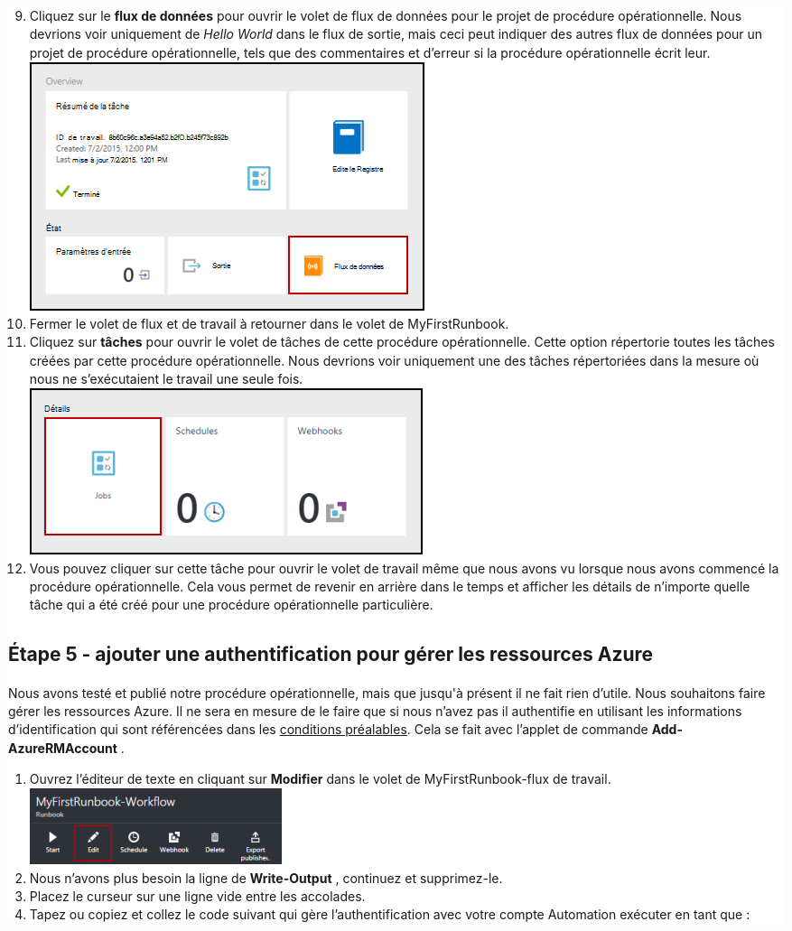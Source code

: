 9.  Cliquez sur le **flux de données** pour ouvrir le volet de flux de données pour le projet de procédure opérationnelle. Nous devrions voir uniquement de *Hello World* dans le flux de sortie, mais ceci peut indiquer des autres flux de données pour un projet de procédure opérationnelle, tels que des commentaires et d’erreur si la procédure opérationnelle écrit leur.<br> ![Résumé de la tâche](media/automation-first-runbook-textual/job-pane-streams.png)
10. Fermer le volet de flux et de travail à retourner dans le volet de MyFirstRunbook.
11. Cliquez sur **tâches** pour ouvrir le volet de tâches de cette procédure opérationnelle. Cette option répertorie toutes les tâches créées par cette procédure opérationnelle. Nous devrions voir uniquement une des tâches répertoriées dans la mesure où nous ne s’exécutaient le travail une seule fois.<br> ![Travaux](media/automation-first-runbook-textual/runbook-control-jobs.png)
12. Vous pouvez cliquer sur cette tâche pour ouvrir le volet de travail même que nous avons vu lorsque nous avons commencé la procédure opérationnelle. Cela vous permet de revenir en arrière dans le temps et afficher les détails de n’importe quelle tâche qui a été créé pour une procédure opérationnelle particulière.

## <a name="step-5---add-authentication-to-manage-azure-resources"></a>Étape 5 - ajouter une authentification pour gérer les ressources Azure

Nous avons testé et publié notre procédure opérationnelle, mais que jusqu'à présent il ne fait rien d’utile. Nous souhaitons faire gérer les ressources Azure. Il ne sera en mesure de le faire que si nous n’avez pas il authentifie en utilisant les informations d’identification qui sont référencées dans les [conditions préalables](#prerequisites). Cela se fait avec l’applet de commande **Add-AzureRMAccount** .

1.  Ouvrez l’éditeur de texte en cliquant sur **Modifier** dans le volet de MyFirstRunbook-flux de travail.<br> ![Modifier la procédure opérationnelle](media/automation-first-runbook-textual/runbook-toolbar-edit.png)
2.  Nous n’avons plus besoin la ligne de **Write-Output** , continuez et supprimez-le.
3.  Placez le curseur sur une ligne vide entre les accolades.
4.  Tapez ou copiez et collez le code suivant qui gère l’authentification avec votre compte Automation exécuter en tant que :
